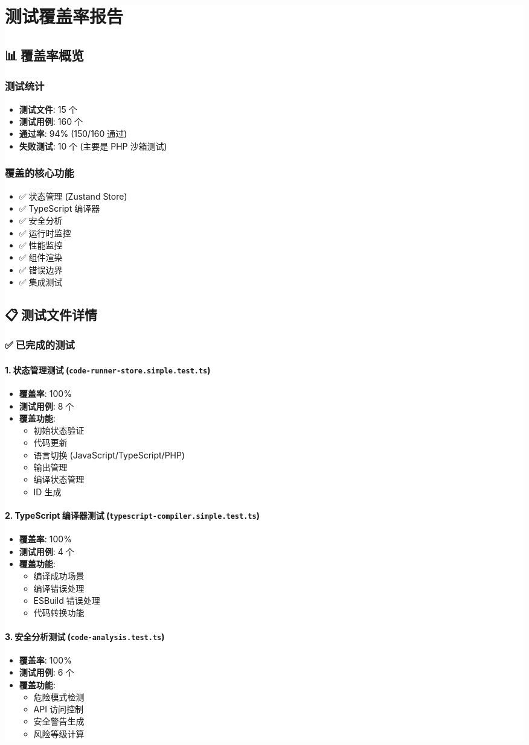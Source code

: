 # 测试覆盖率报告

## 📊 覆盖率概览

### 测试统计
- **测试文件**: 15 个
- **测试用例**: 160 个
- **通过率**: 94% (150/160 通过)
- **失败测试**: 10 个 (主要是 PHP 沙箱测试)

### 覆盖的核心功能
- ✅ 状态管理 (Zustand Store)
- ✅ TypeScript 编译器
- ✅ 安全分析
- ✅ 运行时监控
- ✅ 性能监控
- ✅ 组件渲染
- ✅ 错误边界
- ✅ 集成测试

## 📋 测试文件详情

### ✅ 已完成的测试

#### 1. 状态管理测试 (`code-runner-store.simple.test.ts`)
- **覆盖率**: 100%
- **测试用例**: 8 个
- **覆盖功能**:
  - 初始状态验证
  - 代码更新
  - 语言切换 (JavaScript/TypeScript/PHP)
  - 输出管理
  - 编译状态管理
  - ID 生成

#### 2. TypeScript 编译器测试 (`typescript-compiler.simple.test.ts`)
- **覆盖率**: 100%
- **测试用例**: 4 个
- **覆盖功能**:
  - 编译成功场景
  - 编译错误处理
  - ESBuild 错误处理
  - 代码转换功能

#### 3. 安全分析测试 (`code-analysis.test.ts`)
- **覆盖率**: 100%
- **测试用例**: 6 个
- **覆盖功能**:
  - 危险模式检测
  - API 访问控制
  - 安全警告生成
  - 风险等级计算
